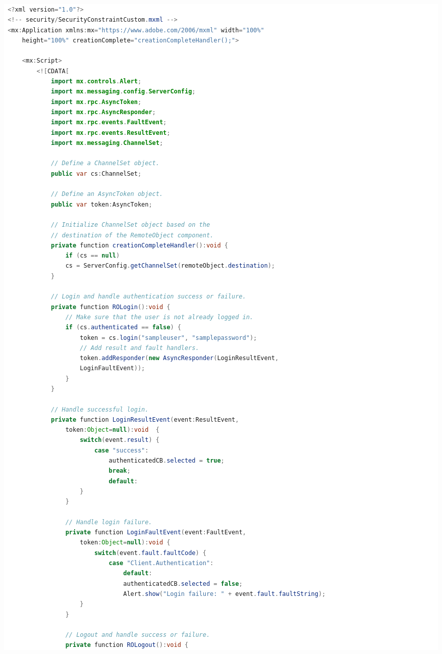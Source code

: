 ```java
 <?xml version="1.0"?>
 <!-- security/SecurityConstraintCustom.mxml -->
 <mx:Application xmlns:mx="https://www.adobe.com/2006/mxml" width="100%"
     height="100%" creationComplete="creationCompleteHandler();">
 
     <mx:Script>
         <![CDATA[
             import mx.controls.Alert;
             import mx.messaging.config.ServerConfig;
             import mx.rpc.AsyncToken;
             import mx.rpc.AsyncResponder;
             import mx.rpc.events.FaultEvent;
             import mx.rpc.events.ResultEvent;
             import mx.messaging.ChannelSet;
 
             // Define a ChannelSet object.
             public var cs:ChannelSet;
 
             // Define an AsyncToken object.
             public var token:AsyncToken;
 
             // Initialize ChannelSet object based on the
             // destination of the RemoteObject component.
             private function creationCompleteHandler():void {
                 if (cs == null)
                 cs = ServerConfig.getChannelSet(remoteObject.destination);
             }
 
             // Login and handle authentication success or failure.
             private function ROLogin():void {
                 // Make sure that the user is not already logged in.
                 if (cs.authenticated == false) {
                     token = cs.login("sampleuser", "samplepassword");
                     // Add result and fault handlers.
                     token.addResponder(new AsyncResponder(LoginResultEvent,
                     LoginFaultEvent));
                 }
             }
 
             // Handle successful login.
             private function LoginResultEvent(event:ResultEvent,
                 token:Object=null):void  {
                     switch(event.result) {
                         case "success":
                             authenticatedCB.selected = true;
                             break;
                             default:
                     }
                 }
 
                 // Handle login failure.
                 private function LoginFaultEvent(event:FaultEvent,
                     token:Object=null):void {
                         switch(event.fault.faultCode) {
                             case "Client.Authentication":
                                 default:
                                 authenticatedCB.selected = false;
                                 Alert.show("Login failure: " + event.fault.faultString);
                     }
                 }
 
                 // Logout and handle success or failure.
                 private function ROLogout():void {
```